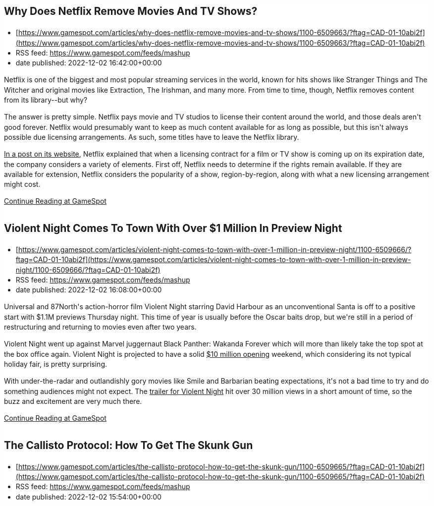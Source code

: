 ## Why Does Netflix Remove Movies And TV Shows?
 - [https://www.gamespot.com/articles/why-does-netflix-remove-movies-and-tv-shows/1100-6509663/?ftag=CAD-01-10abi2f](https://www.gamespot.com/articles/why-does-netflix-remove-movies-and-tv-shows/1100-6509663/?ftag=CAD-01-10abi2f)
 - RSS feed: https://www.gamespot.com/feeds/mashup
 - date published: 2022-12-02 16:42:00+00:00

<p>Netflix is one of the biggest and most popular streaming services in the world, known for hits shows like Stranger Things and The Witcher and original movies like Extraction, The Irishman, and many more. From time to time, though, Netflix removes content from its library--but why?</p><p>The answer is pretty simple. Netflix pays movie and TV studios to license their content around the world, and those deals aren't good forever. Netflix would presumably want to keep as much content available for as long as possible, but this isn't always possible due licensing arrangements. As such, some titles have to leave the Netflix library.</p><p><a href="https://help.netflix.com/en/node/60541">In a post on its website</a>, Netflix explained that when a licensing contract for a film or TV show is coming up on its expiration date, the company considers a variety of elements. First off, Netflix needs to determine if the rights remain available. If they are available for extension, Netflix considers the popularity of a show, region-by-region, along with what a new licensing arrangement might cost.</p><a href="https://www.gamespot.com/articles/why-does-netflix-remove-movies-and-tv-shows/1100-6509663/?ftag=CAD-01-10abi2f/">Continue Reading at GameSpot</a>

## Violent Night Comes To Town With Over $1 Million In Preview Night
 - [https://www.gamespot.com/articles/violent-night-comes-to-town-with-over-1-million-in-preview-night/1100-6509666/?ftag=CAD-01-10abi2f](https://www.gamespot.com/articles/violent-night-comes-to-town-with-over-1-million-in-preview-night/1100-6509666/?ftag=CAD-01-10abi2f)
 - RSS feed: https://www.gamespot.com/feeds/mashup
 - date published: 2022-12-02 16:08:00+00:00

<p>Universal and 87North's action-horror film Violent Night starring David Harbour as an unconventional Santa is off to a positive start with $1.1M previews Thursday night. This time of year is usually before the Oscar baits drop, but we're still in a period of restructuring and returning to movies even after two years.</p><p>Violent Night went up against Marvel juggernaut Black Panther: Wakanda Forever which will more than likely take the top spot at the box office again. Violent Night is projected to have a solid <a href="https://deadline.com/2022/12/box-office-violent-night-wakanda-forever-1235187182/">$10 million opening</a> weekend, which considering its not typical holiday fair, is pretty surprising.</p><p>With under-the-radar and outlandishly gory movies like Smile and Barbarian beating expectations, it's not a bad time to try and do something audiences might not expect. The <a href="https://www.gamespot.com/articles/david-harbour-delivers-seasons-beatings-as-murderous-santa-in-first-trailer-for-violent-night/1100-6508043/">trailer for Violent Night</a> hit over 30 million views in a short amount of time, so the buzz and excitement are very much there.</p><a href="https://www.gamespot.com/articles/violent-night-comes-to-town-with-over-1-million-in-preview-night/1100-6509666/?ftag=CAD-01-10abi2f/">Continue Reading at GameSpot</a>

## The Callisto Protocol: How To Get The Skunk Gun
 - [https://www.gamespot.com/articles/the-callisto-protocol-how-to-get-the-skunk-gun/1100-6509665/?ftag=CAD-01-10abi2f](https://www.gamespot.com/articles/the-callisto-protocol-how-to-get-the-skunk-gun/1100-6509665/?ftag=CAD-01-10abi2f)
 - RSS feed: https://www.gamespot.com/feeds/mashup
 - date published: 2022-12-02 15:54:00+00:00
